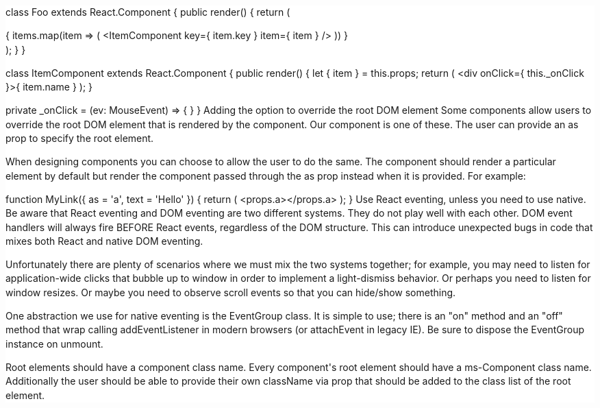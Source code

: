 class Foo extends React.Component {
  public render() {
    return (
      <div>
        { items.map(item => (
        <ItemComponent key={ item.key } item={ item } />
        )) }
      </div>
    );
  }
}

class ItemComponent extends React.Component {
  public render() {
    let { item } = this.props;
    return (
      <div onClick={ this._onClick }>{ item.name }</div>
    );
  }

  private _onClick = (ev: MouseEvent) => {
  }
}
Adding the option to override the root DOM element
Some components allow users to override the root DOM element that is rendered by the component. Our <Link /> component is one of these. The user can provide an as prop to specify the root element.

When designing components you can choose to allow the user to do the same. The component should render a particular element by default but render the component passed through the as prop instead when it is provided. For example:

function MyLink({ as = 'a', text = 'Hello' }) {
  return (
    <props.a></props.a>
  );
}
Use React eventing, unless you need to use native.
Be aware that React eventing and DOM eventing are two different systems. They do not play well with each other. DOM event handlers will always fire BEFORE React events, regardless of the DOM structure. This can introduce unexpected bugs in code that mixes both React and native DOM eventing.

Unfortunately there are plenty of scenarios where we must mix the two systems together; for example, you may need to listen for application-wide clicks that bubble up to window in order to implement a light-dismiss behavior. Or perhaps you need to listen for window resizes. Or maybe you need to observe scroll events so that you can hide/show something.

One abstraction we use for native eventing is the EventGroup class. It is simple to use; there is an "on" method and an "off" method that wrap calling addEventListener in modern browsers (or attachEvent in legacy IE). Be sure to dispose the EventGroup instance on unmount.

Root elements should have a component class name.
Every component's root element should have a ms-Component class name. Additionally the user should be able to provide their own className via prop that should be added to the class list of the root element.
